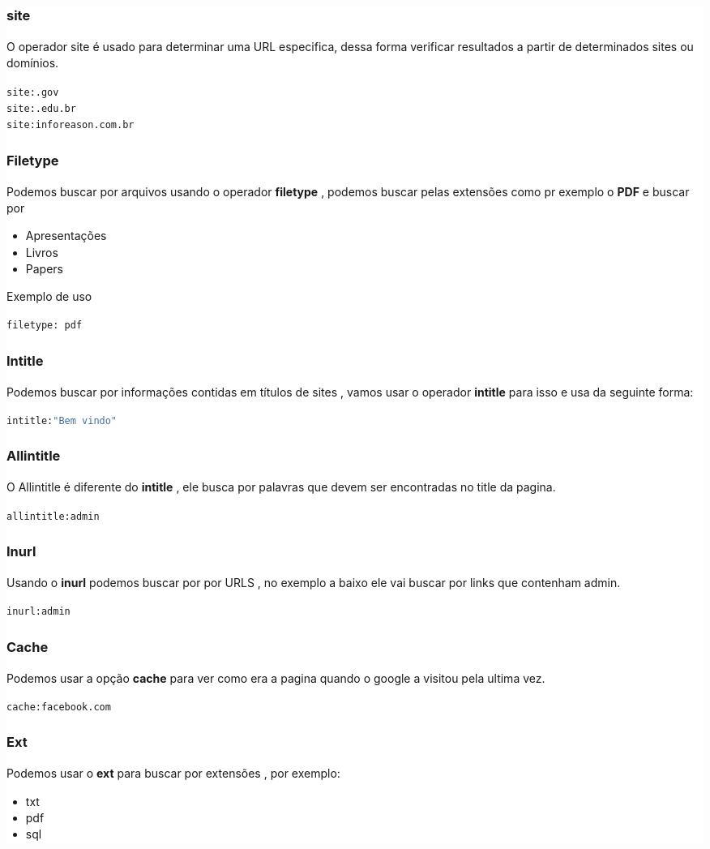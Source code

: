 ### site
O operador site é usado para determinar uma URL especifica, dessa forma verificar resultados a partir de determinados sites ou domínios.
```sh
site:.gov
site:.edu.br
site:inforeason.com.br
```

### Filetype
Podemos buscar por arquivos usando o operador **filetype** , podemos buscar pelas extensões como pr exemplo o **PDF** e buscar por
- Apresentações
- Livros
- Papers

Exemplo de uso
```sh
filetype: pdf
```

### Intitle
Podemos buscar por informações contidas em títulos de sites , vamos usar o operador **intitle** para isso e usa da seguinte forma:
```sh
intitle:"Bem vindo"
```

### Allintitle
O Allintitle é diferente do **intitle** , ele busca por palavras que devem ser encontradas no title da pagina.
```sh
allintitle:admin
```

### Inurl
Usando o **inurl** podemos buscar por por URLS , no exemplo a baixo ele vai buscar por links que contenham admin.
```sh
inurl:admin
```

### Cache
Podemos usar a opção **cache** para ver como era a pagina quando o google a visitou pela ultima vez.
```sh
cache:facebook.com
```

### Ext
Podemos usar o **ext** para buscar por extensões , por exemplo:
- txt
- pdf
- sql
